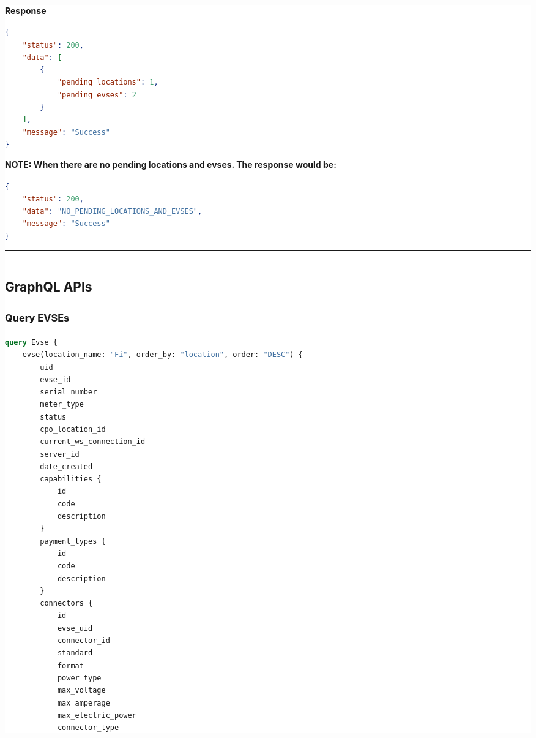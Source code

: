 **Response**

```json
{
	"status": 200,
	"data": [
		{
			"pending_locations": 1,
			"pending_evses": 2
		}
	],
	"message": "Success"
}
```

**NOTE: When there are no pending locations and evses. The response would be:**

```json
{
	"status": 200,
	"data": "NO_PENDING_LOCATIONS_AND_EVSES",
	"message": "Success"
}
```

---

---

## GraphQL APIs

### Query EVSEs

```graphql
query Evse {
	evse(location_name: "Fi", order_by: "location", order: "DESC") {
		uid
		evse_id
		serial_number
		meter_type
		status
		cpo_location_id
		current_ws_connection_id
		server_id
		date_created
		capabilities {
			id
			code
			description
		}
		payment_types {
			id
			code
			description
		}
		connectors {
			id
			evse_uid
			connector_id
			standard
			format
			power_type
			max_voltage
			max_amperage
			max_electric_power
			connector_type
```